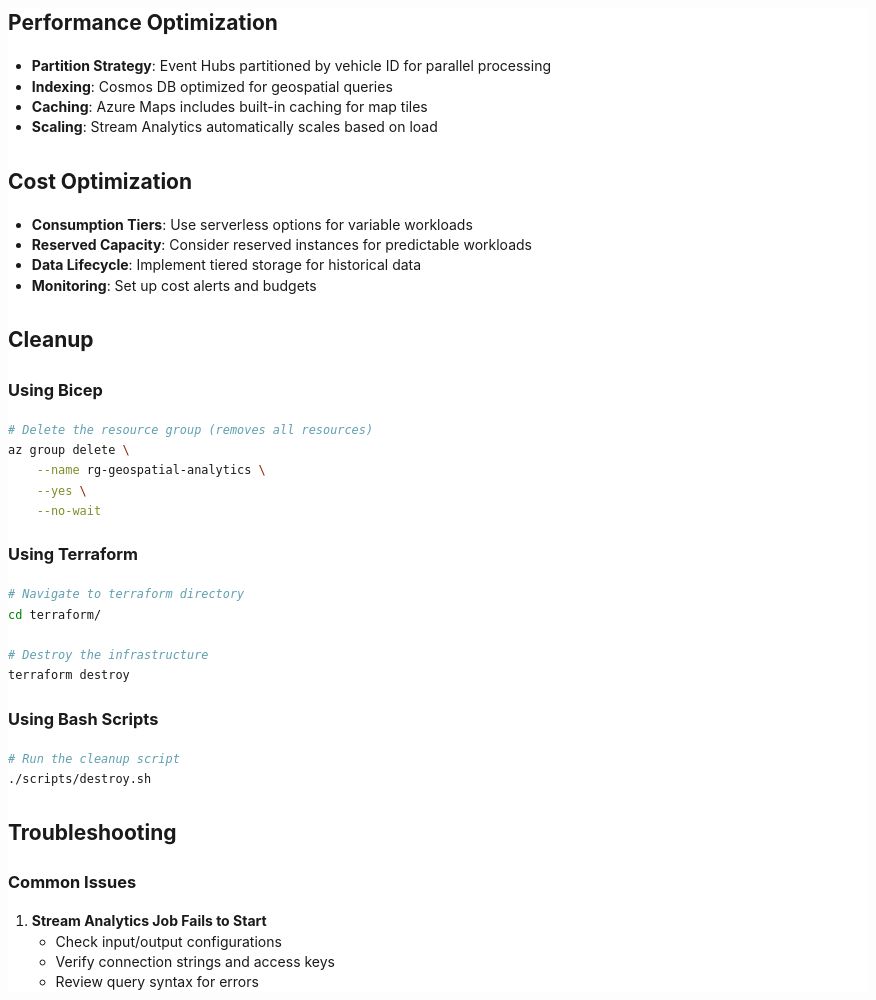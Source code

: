 ## Performance Optimization

- **Partition Strategy**: Event Hubs partitioned by vehicle ID for parallel processing
- **Indexing**: Cosmos DB optimized for geospatial queries
- **Caching**: Azure Maps includes built-in caching for map tiles
- **Scaling**: Stream Analytics automatically scales based on load

## Cost Optimization

- **Consumption Tiers**: Use serverless options for variable workloads
- **Reserved Capacity**: Consider reserved instances for predictable workloads
- **Data Lifecycle**: Implement tiered storage for historical data
- **Monitoring**: Set up cost alerts and budgets

## Cleanup

### Using Bicep

```bash
# Delete the resource group (removes all resources)
az group delete \
    --name rg-geospatial-analytics \
    --yes \
    --no-wait
```

### Using Terraform

```bash
# Navigate to terraform directory
cd terraform/

# Destroy the infrastructure
terraform destroy
```

### Using Bash Scripts

```bash
# Run the cleanup script
./scripts/destroy.sh
```

## Troubleshooting

### Common Issues

1. **Stream Analytics Job Fails to Start**
   - Check input/output configurations
   - Verify connection strings and access keys
   - Review query syntax for errors
